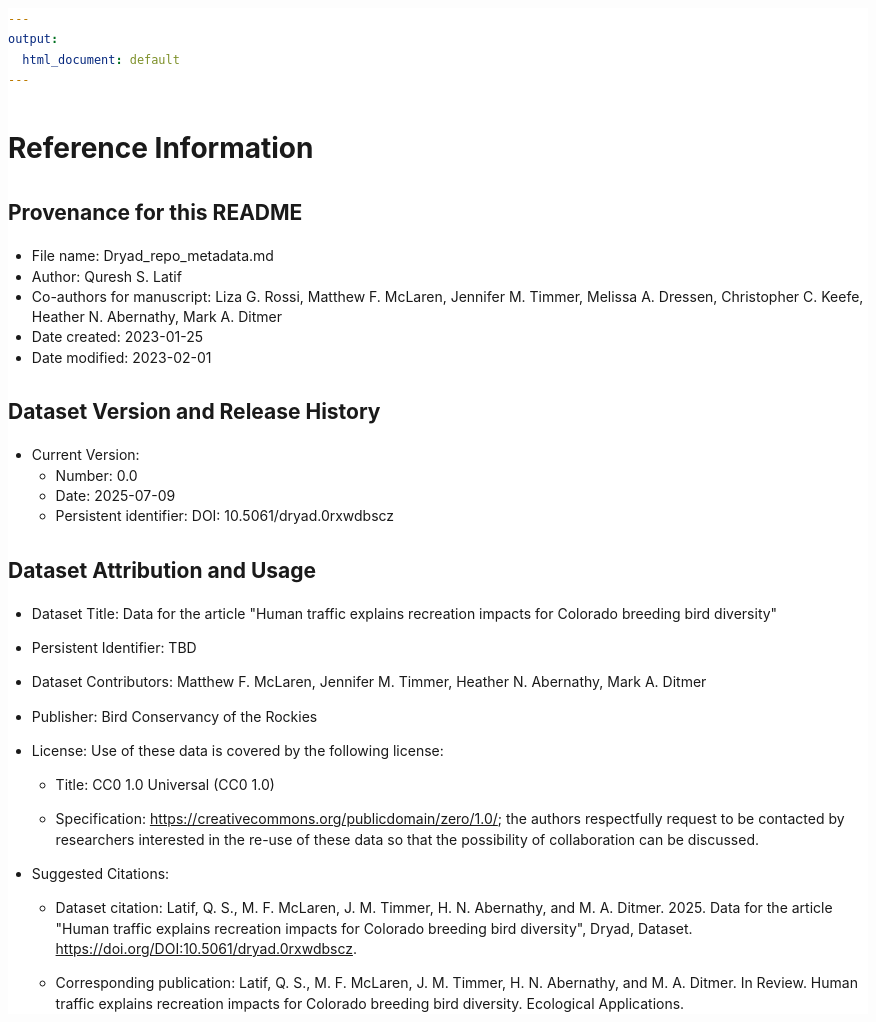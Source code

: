 ```yaml
---
output:
  html_document: default
---
```



Reference Information
=====================

Provenance for this README
--------------------------

* File name: Dryad_repo_metadata.md
* Author: Quresh S. Latif
* Co-authors for manuscript: Liza G. Rossi, Matthew F. McLaren, Jennifer M. Timmer, Melissa A. Dressen, Christopher C. Keefe, Heather N. Abernathy, Mark A. Ditmer
* Date created: 2023-01-25
* Date modified: 2023-02-01

Dataset Version and Release History
-----------------------------------

* Current Version:
  * Number: 0.0
  * Date: 2025-07-09
  * Persistent identifier: DOI: 10.5061/dryad.0rxwdbscz

Dataset Attribution and Usage
-----------------------------

* Dataset Title: Data for the article "Human traffic explains recreation impacts for Colorado breeding bird diversity"

* Persistent Identifier: TBD

* Dataset Contributors: Matthew F. McLaren, Jennifer M. Timmer, Heather N. Abernathy, Mark A. Ditmer

* Publisher: Bird Conservancy of the Rockies

* License: Use of these data is covered by the following license:

  - Title: CC0 1.0 Universal (CC0 1.0)

  - Specification: https://creativecommons.org/publicdomain/zero/1.0/; the authors respectfully request to be contacted by researchers interested in the re-use of these data so that the possibility of collaboration can be discussed.

* Suggested Citations:

  - Dataset citation: Latif, Q. S., M. F. McLaren, J. M. Timmer, H. N. Abernathy, and M. A. Ditmer. 2025. Data for the article "Human traffic explains recreation impacts for Colorado breeding bird diversity", Dryad, Dataset. https://doi.org/DOI:10.5061/dryad.0rxwdbscz.

  - Corresponding publication: Latif, Q. S., M. F. McLaren, J. M. Timmer, H. N. Abernathy, and M. A. Ditmer. In Review. Human traffic explains recreation impacts for Colorado breeding bird diversity. Ecological Applications.
